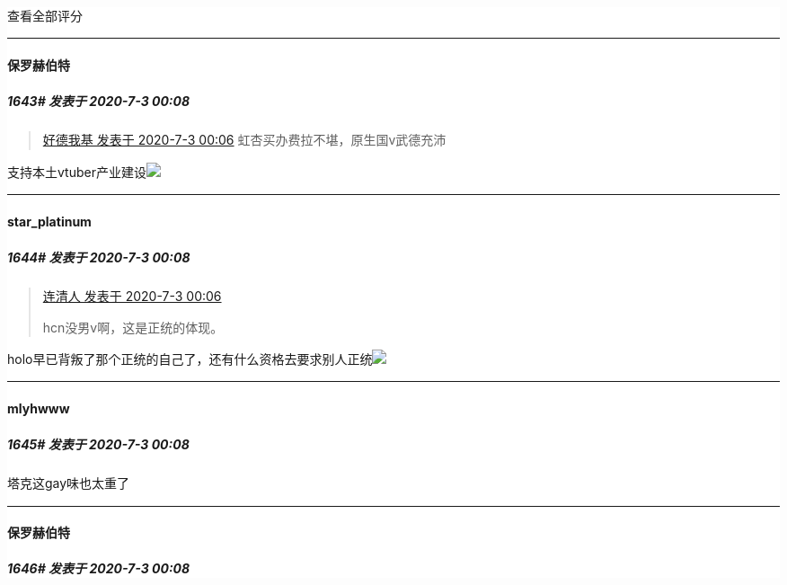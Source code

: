 

查看全部评分






-----

####  保罗赫伯特  
##### 1643#       发表于 2020-7-3 00:08



<blockquote><a href="httphttps://bbs.saraba1st.com/2b/forum.php?mod=redirect&amp;goto=findpost&amp;pid=48043032&amp;ptid=1945207" target="_blank">好德我基 发表于 2020-7-3 00:06</a>
虹杏买办费拉不堪，原生国v武德充沛</blockquote>
支持本土vtuber产业建设<img src="https://static.saraba1st.com/image/smiley/face2017/037.png" referrerpolicy="no-referrer">







-----

####  star_platinum  
##### 1644#       发表于 2020-7-3 00:08



<blockquote><a href="httphttps://bbs.saraba1st.com/2b/forum.php?mod=redirect&amp;goto=findpost&amp;pid=48043035&amp;ptid=1945207" target="_blank">连清人 发表于 2020-7-3 00:06</a>

hcn没男v啊，这是正统的体现。</blockquote>
holo早已背叛了那个正统的自己了，还有什么资格去要求别人正统<img src="https://static.saraba1st.com/image/smiley/face2017/037.png" referrerpolicy="no-referrer">







-----

####  mlyhwww  
##### 1645#       发表于 2020-7-3 00:08




塔克这gay味也太重了







-----

####  保罗赫伯特  
##### 1646#       发表于 2020-7-3 00:08
